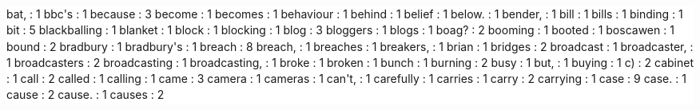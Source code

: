 bat, : 1
bbc's : 1
because : 3
become : 1
becomes : 1
behaviour : 1
behind : 1
belief : 1
below. : 1
bender, : 1
bill : 1
bills : 1
binding : 1
bit : 5
blackballing : 1
blanket : 1
block : 1
blocking : 1
blog : 3
bloggers : 1
blogs : 1
boag? : 2
booming : 1
booted : 1
boscawen : 1
bound : 2
bradbury : 1
bradbury's : 1
breach : 8
breach, : 1
breaches : 1
breakers, : 1
brian : 1
bridges : 2
broadcast : 1
broadcaster, : 1
broadcasters : 2
broadcasting : 1
broadcasting, : 1
broke : 1
broken : 1
bunch : 1
burning : 2
busy : 1
but, : 1
buying : 1
c) : 2
cabinet : 1
call : 2
called : 1
calling : 1
came : 3
camera : 1
cameras : 1
can't, : 1
carefully : 1
carries : 1
carry : 2
carrying : 1
case : 9
case. : 1
cause : 2
cause. : 1
causes : 2